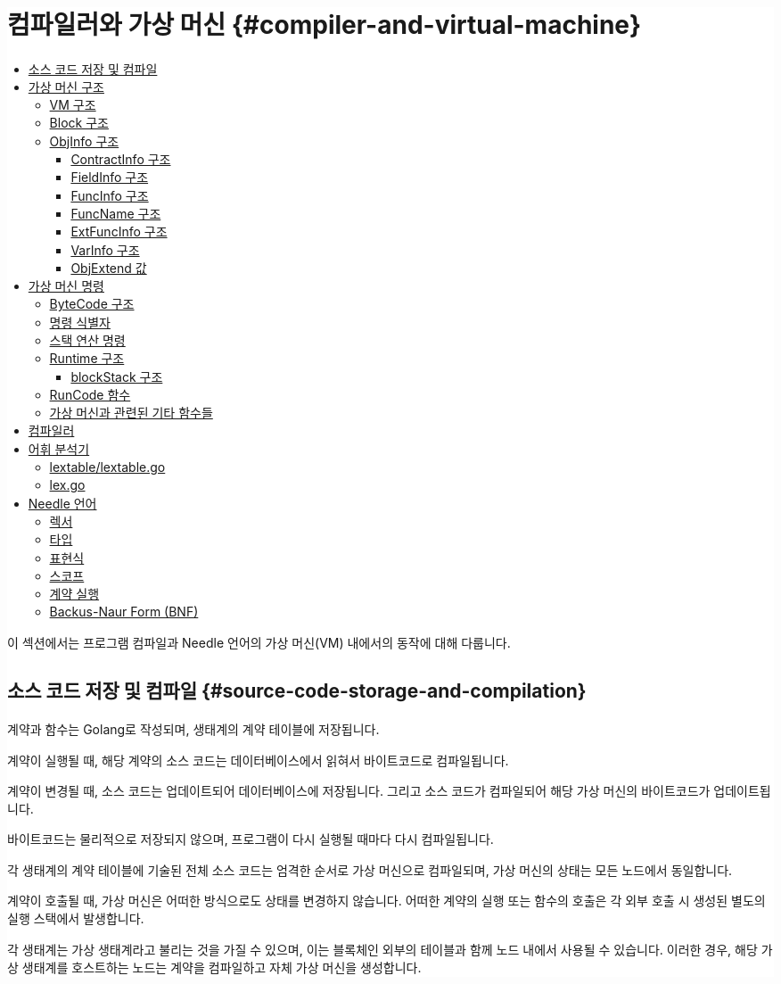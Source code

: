 # 컴파일러와 가상 머신 {#compiler-and-virtual-machine}

  - [소스 코드 저장 및 컴파일](#source-code-storage-and-compilation)
  - [가상 머신 구조](#virtual-machine-structures)
    - [VM 구조](#vm-structure)
    - [Block 구조](#block-structure)
    - [ObjInfo 구조](#objinfo-structure)
      - [ContractInfo 구조](#contractinfo-structure)
      - [FieldInfo 구조](#fieldinfo-structure)
      - [FuncInfo 구조](#funcinfo-structure)
      - [FuncName 구조](#funcname-structure)
      - [ExtFuncInfo 구조](#extfuncinfo-structure)
      - [VarInfo 구조](#varinfo-structure)
      - [ObjExtend 값](#objextend-value)
  - [가상 머신 명령](#virtual-machine-commands)
    - [ByteCode 구조](#bytecode-structure)
    - [명령 식별자](#command-identifiers)
    - [스택 연산 명령](#stack-operation-commands)
    - [Runtime 구조](#runtime-structure)
      - [blockStack 구조](#blockstack-structure)
    - [RunCode 함수](#runcode-function)
    - [가상 머신과 관련된 기타 함수들](#other-functions-for-operations-with-vm)
  - [컴파일러](#compiler)
  - [어휘 분석기](#lexical-analyzer)
    - [lextable/lextable.go](#lextable-lextable-go)
    - [lex.go](#lex-go)
  - [Needle 언어](#needle-language)
    - [렉서](#lexemes)
    - [타입](#types)
    - [표현식](#expressions)
    - [스코프](#scope)
    - [계약 실행](#contract-execution)
    - [Backus-Naur Form (BNF)](#backus-naur-form-bnf)


이 섹션에서는 프로그램 컴파일과 Needle 언어의 가상 머신(VM) 내에서의 동작에 대해 다룹니다.

## 소스 코드 저장 및 컴파일 {#source-code-storage-and-compilation}

계약과 함수는 Golang로 작성되며, 생태계의 계약 테이블에 저장됩니다.

계약이 실행될 때, 해당 계약의 소스 코드는 데이터베이스에서 읽혀서 바이트코드로 컴파일됩니다.

계약이 변경될 때, 소스 코드는 업데이트되어 데이터베이스에 저장됩니다. 그리고 소스 코드가 컴파일되어 해당 가상 머신의 바이트코드가 업데이트됩니다.

바이트코드는 물리적으로 저장되지 않으며, 프로그램이 다시 실행될 때마다 다시 컴파일됩니다.

각 생태계의 계약 테이블에 기술된 전체 소스 코드는 엄격한 순서로 가상 머신으로 컴파일되며, 가상 머신의 상태는 모든 노드에서 동일합니다.

계약이 호출될 때, 가상 머신은 어떠한 방식으로도 상태를 변경하지 않습니다. 어떠한 계약의 실행 또는 함수의 호출은 각 외부 호출 시 생성된 별도의 실행 스택에서 발생합니다.

각 생태계는 가상 생태계라고 불리는 것을 가질 수 있으며, 이는 블록체인 외부의 테이블과 함께 노드 내에서 사용될 수 있습니다. 이러한 경우, 해당 가상 생태계를 호스트하는 노드는 계약을 컴파일하고 자체 가상 머신을 생성합니다.
